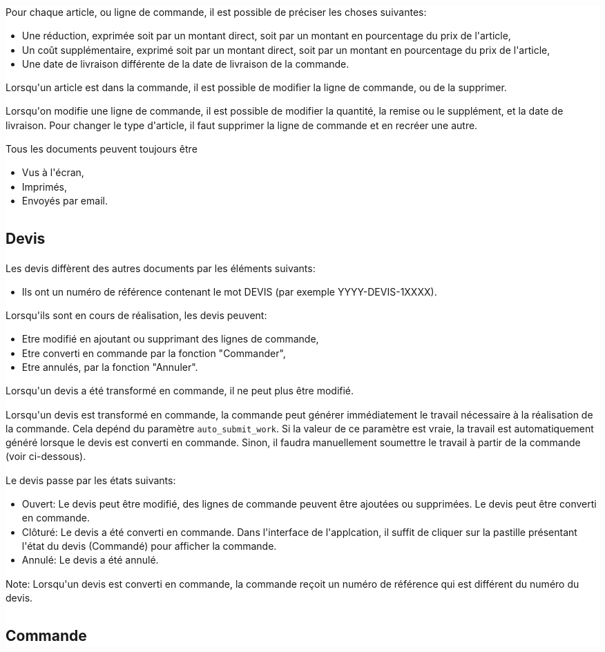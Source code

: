 Pour chaque article, ou ligne de commande, il est possible de préciser les choses suivantes:

* Une réduction, exprimée soit par un montant direct, soit par un montant en pourcentage du prix de l'article,
* Un coût supplémentaire, exprimé soit par un montant direct, soit par un montant en pourcentage du prix de l'article,
* Une date de livraison différente de la date de livraison de la commande.

Lorsqu'un article est dans la commande, il est possible de modifier la ligne de commande, ou de la supprimer.

Lorsqu'on modifie une ligne de commande, il est possible de modifier la quantité, la remise ou le supplément, et la date de livraison.
Pour changer le type d'article, il faut supprimer la ligne de commande et en recréer une autre.

Tous les documents peuvent toujours être

* Vus à l'écran,
* Imprimés,
* Envoyés par email.


## Devis

Les devis diffèrent des autres documents par les éléments suivants:

* Ils ont un numéro de référence contenant le mot DEVIS (par exemple YYYY-DEVIS-1XXXX).

Lorsqu'ils sont en cours de réalisation, les devis peuvent:

* Etre modifié en ajoutant ou supprimant des lignes de commande,
* Etre converti en commande par la fonction "Commander",
* Etre annulés, par la fonction "Annuler".

Lorsqu'un devis a été transformé en commande, il ne peut plus être modifié.

Lorsqu'un devis est transformé en commande, la commande peut générer immédiatement le travail nécessaire à la réalisation de la commande.
Cela depénd du paramètre `auto_submit_work`. Si la valeur de ce paramètre est vraie, la travail est automatiquement généré lorsque le devis est converti en commande. Sinon, il faudra manuellement soumettre le travail à partir de la commande (voir ci-dessous).

Le devis passe par les états suivants:

* Ouvert: Le devis peut être modifié, des lignes de commande peuvent être ajoutées ou supprimées. Le devis peut être converti en commande.
* Clôturé: Le devis a été converti en commande. Dans l'interface de l'applcation, il suffit de cliquer sur la pastille présentant l'état du devis (Commandé) pour afficher la commande.
* Annulé: Le devis a été annulé.

Note: Lorsqu'un devis est converti en commande, la commande reçoit un numéro de référence qui est différent du numéro du devis.




## Commande
